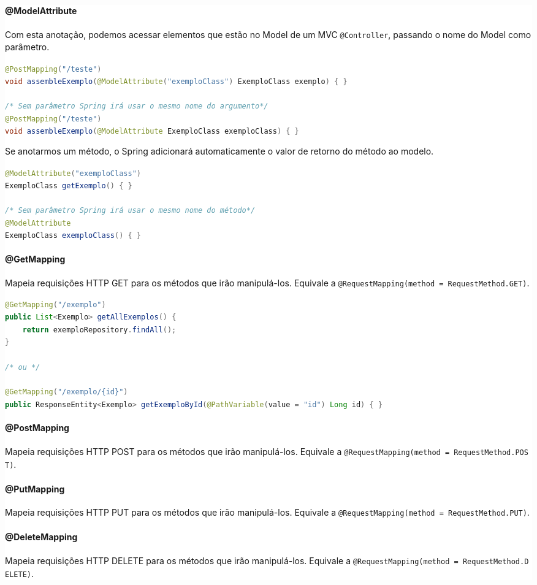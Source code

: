 #### @ModelAttribute

Com esta anotação, podemos acessar elementos que estão no Model de um MVC `@Controller`, passando o nome do Model como parâmetro.

```java
@PostMapping("/teste")
void assembleExemplo(@ModelAttribute("exemploClass") ExemploClass exemplo) { }

/* Sem parâmetro Spring irá usar o mesmo nome do argumento*/
@PostMapping("/teste")
void assembleExemplo(@ModelAttribute ExemploClass exemploClass) { }
```

Se anotarmos um método, o Spring adicionará automaticamente o valor de retorno do método ao modelo.

```java
@ModelAttribute("exemploClass")
ExemploClass getExemplo() { }

/* Sem parâmetro Spring irá usar o mesmo nome do método*/
@ModelAttribute
ExemploClass exemploClass() { }
```

#### @GetMapping

Mapeia requisições HTTP GET para os métodos que irão manipulá-los. Equivale a `@RequestMapping(method = RequestMethod.GET)`.

``` java
@GetMapping("/exemplo")
public List<Exemplo> getAllExemplos() {
    return exemploRepository.findAll();
}

/* ou */

@GetMapping("/exemplo/{id}")
public ResponseEntity<Exemplo> getExemploById(@PathVariable(value = "id") Long id) { }
```

#### @PostMapping

Mapeia requisições HTTP POST para os métodos que irão manipulá-los. Equivale a `@RequestMapping(method = RequestMethod.POST)`.

#### @PutMapping

Mapeia requisições HTTP PUT para os métodos que irão manipulá-los. Equivale a `@RequestMapping(method = RequestMethod.PUT)`.

#### @DeleteMapping

Mapeia requisições HTTP DELETE para os métodos que irão manipulá-los. Equivale a `@RequestMapping(method = RequestMethod.DELETE)`.
